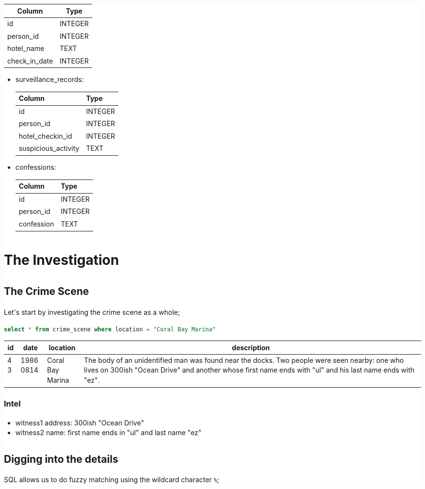   |Column|Type|
  |---|---|
  |id|INTEGER||
  |person_id|INTEGER|
  |hotel_name|TEXT|
  |check_in_date|INTEGER|

- surveillance_records:
  
  |Column|Type|
  |---|---|
  |id|INTEGER|
  |person_id|INTEGER|
  |hotel_checkin_id|INTEGER|
  |suspicious_activity|TEXT|
  
- confessions:
  
  |Column|Type|
  |---|---|
  |id|INTEGER|
  |person_id|INTEGER|
  |confession|TEXT|

# The Investigation

## The Crime Scene
Let's start by investigating the crime scene as a whole;

```sql
select * from crime_scene where location = "Coral Bay Marina"
```

| id  | date     | location         | description                                                                                                                                                                                                |
| --- | -------- | ---------------- | ---------------------------------------------------------------------------------------------------------------------------------------------------------------------------------------------------------- |
| 43  | 19860814 | Coral Bay Marina | The body of an unidentified man was found near the docks. Two people were seen nearby: one who lives on 300ish "Ocean Drive" and another whose first name ends with "ul" and his last name ends with "ez". |
### Intel
- witness1 address: 300ish "Ocean Drive"
- witness2 name: first name ends in "ul" and last name "ez"

## Digging into the details
SQL allows us to do fuzzy matching using the wildcard character `%`;
